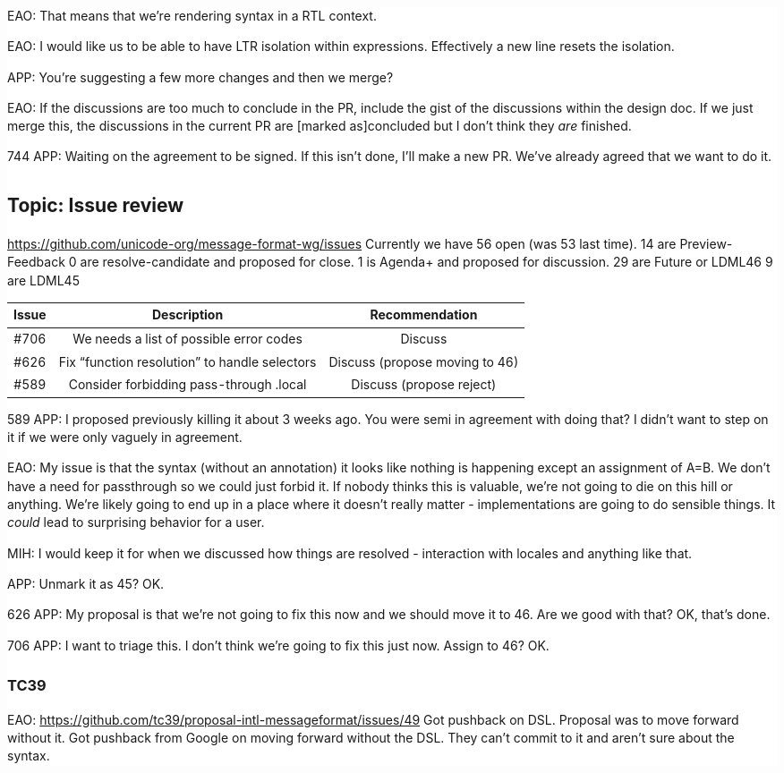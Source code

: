 EAO: That means that we’re rendering syntax in a RTL context.

EAO: I would like us to be able to have LTR isolation within expressions. Effectively a new line resets the isolation.

APP: You’re suggesting a few more changes and then we merge?

EAO: If the discussions are too much to conclude in the PR, include the gist of the discussions within the design doc. If we just merge this, the discussions in the current PR are [marked as]concluded but I don’t think they _are_ finished.

744
APP: Waiting on the agreement to be signed. If this isn’t done, I’ll make a new PR. We’ve already agreed that we want to do it.

## Topic: Issue review

https://github.com/unicode-org/message-format-wg/issues
Currently we have 56 open (was 53 last time).
14 are Preview-Feedback
0 are resolve-candidate and proposed for close.
1 is Agenda+ and proposed for discussion.
29 are Future or LDML46
9 are LDML45

| Issue |                  Description                  |         Recommendation         |
|:-----:|:---------------------------------------------:|:------------------------------:|
| #706  | We needs a list of possible error codes       | Discuss                        |
| #626  | Fix “function resolution” to handle selectors | Discuss (propose moving to 46) |
| #589  | Consider forbidding pass-through .local       | Discuss (propose reject)       |


589
APP: I proposed previously killing it about 3 weeks ago. You were semi in agreement with doing that? I didn’t want to step on it if we were only vaguely in agreement.

EAO: My issue is that the syntax (without an annotation) it looks like nothing is happening except an assignment of A=B. We don’t have a need for passthrough so we could just forbid it. If nobody thinks this is valuable, we’re not going to die on this hill or anything. We’re likely going to end up in a place where it doesn’t really matter - implementations are going to do sensible things. It _could_ lead to surprising behavior for a user.

MIH: I would keep it for when we discussed how things are resolved - interaction with locales and anything like that.

APP: Unmark it as 45? OK.

626
APP: My proposal is that we’re not going to fix this now and we should move it to 46. Are we good with that? OK, that’s done.

706
APP: I want to triage this. I don’t think we’re going to fix this just now. Assign to 46? OK.

### TC39
EAO: https://github.com/tc39/proposal-intl-messageformat/issues/49
Got pushback on DSL. Proposal was to move forward without it. Got pushback from Google on moving forward without the DSL. They can’t commit to it and aren’t sure about the syntax.
